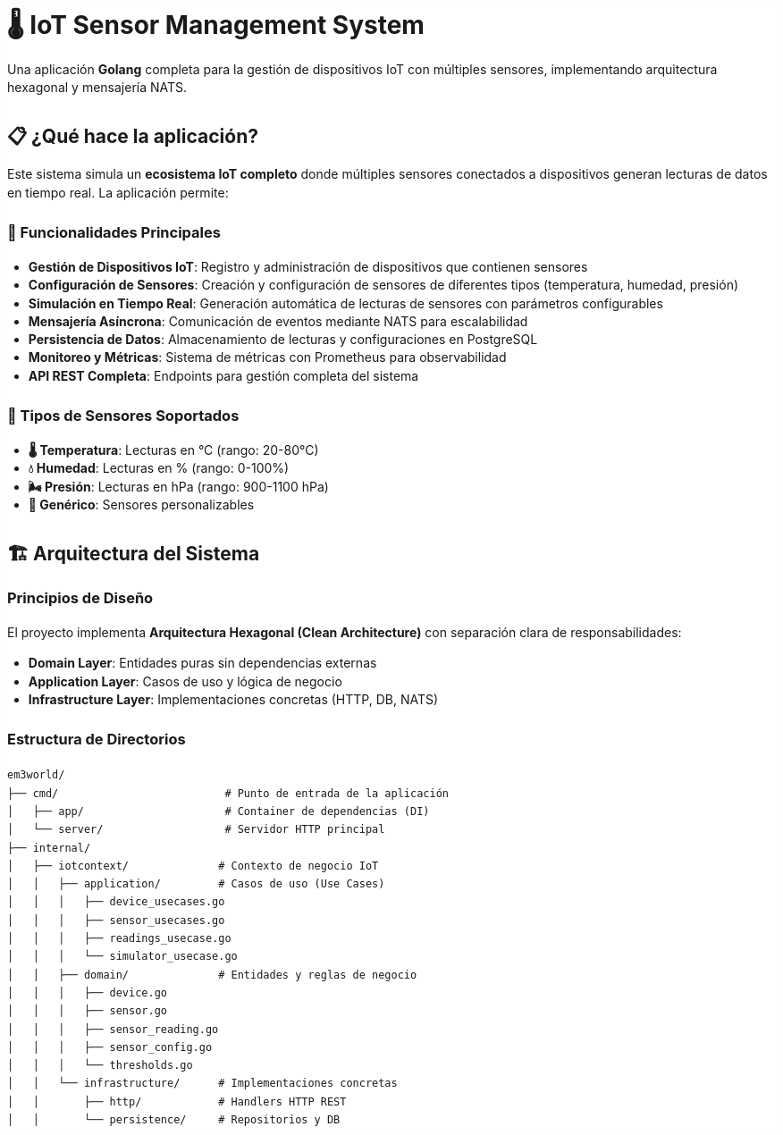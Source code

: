# 🌡️ IoT Sensor Management System

Una aplicación **Golang** completa para la gestión de dispositivos IoT con múltiples sensores, implementando arquitectura hexagonal y mensajería NATS.

## 📋 ¿Qué hace la aplicación?

Este sistema simula un **ecosistema IoT completo** donde múltiples sensores conectados a dispositivos generan lecturas de datos en tiempo real. La aplicación permite:

### 🎯 Funcionalidades Principales

- **Gestión de Dispositivos IoT**: Registro y administración de dispositivos que contienen sensores
- **Configuración de Sensores**: Creación y configuración de sensores de diferentes tipos (temperatura, humedad, presión)
- **Simulación en Tiempo Real**: Generación automática de lecturas de sensores con parámetros configurables
- **Mensajería Asíncrona**: Comunicación de eventos mediante NATS para escalabilidad
- **Persistencia de Datos**: Almacenamiento de lecturas y configuraciones en PostgreSQL
- **Monitoreo y Métricas**: Sistema de métricas con Prometheus para observabilidad
- **API REST Completa**: Endpoints para gestión completa del sistema

### 🔬 Tipos de Sensores Soportados

- **🌡️ Temperatura**: Lecturas en °C (rango: 20-80°C)
- **💧 Humedad**: Lecturas en % (rango: 0-100%)
- **🌬️ Presión**: Lecturas en hPa (rango: 900-1100 hPa)
- **🔧 Genérico**: Sensores personalizables

## 🏗️ Arquitectura del Sistema

### Principios de Diseño

El proyecto implementa **Arquitectura Hexagonal (Clean Architecture)** con separación clara de responsabilidades:

- **Domain Layer**: Entidades puras sin dependencias externas
- **Application Layer**: Casos de uso y lógica de negocio
- **Infrastructure Layer**: Implementaciones concretas (HTTP, DB, NATS)

### Estructura de Directorios

```
em3world/
├── cmd/                          # Punto de entrada de la aplicación
│   ├── app/                      # Container de dependencias (DI)
│   └── server/                   # Servidor HTTP principal
├── internal/
│   ├── iotcontext/              # Contexto de negocio IoT
│   │   ├── application/         # Casos de uso (Use Cases)
│   │   │   ├── device_usecases.go
│   │   │   ├── sensor_usecases.go
│   │   │   ├── readings_usecase.go
│   │   │   └── simulator_usecase.go
│   │   ├── domain/              # Entidades y reglas de negocio
│   │   │   ├── device.go
│   │   │   ├── sensor.go
│   │   │   ├── sensor_reading.go
│   │   │   ├── sensor_config.go
│   │   │   └── thresholds.go
│   │   └── infrastructure/      # Implementaciones concretas
│   │       ├── http/            # Handlers HTTP REST
│   │       └── persistence/     # Repositorios y DB
```